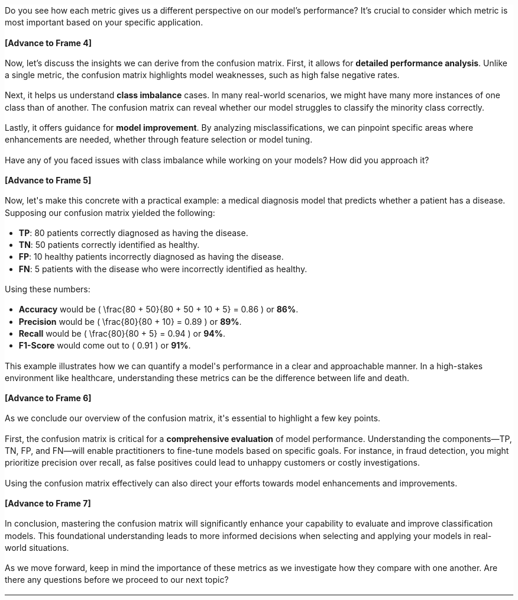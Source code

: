 Do you see how each metric gives us a different perspective on our model’s performance? It’s crucial to consider which metric is most important based on your specific application.

**[Advance to Frame 4]**

Now, let’s discuss the insights we can derive from the confusion matrix. First, it allows for **detailed performance analysis**. Unlike a single metric, the confusion matrix highlights model weaknesses, such as high false negative rates.

Next, it helps us understand **class imbalance** cases. In many real-world scenarios, we might have many more instances of one class than of another. The confusion matrix can reveal whether our model struggles to classify the minority class correctly.

Lastly, it offers guidance for **model improvement**. By analyzing misclassifications, we can pinpoint specific areas where enhancements are needed, whether through feature selection or model tuning.

Have any of you faced issues with class imbalance while working on your models? How did you approach it?

**[Advance to Frame 5]**

Now, let's make this concrete with a practical example: a medical diagnosis model that predicts whether a patient has a disease. Supposing our confusion matrix yielded the following:

- **TP**: 80 patients correctly diagnosed as having the disease.
- **TN**: 50 patients correctly identified as healthy.
- **FP**: 10 healthy patients incorrectly diagnosed as having the disease.
- **FN**: 5 patients with the disease who were incorrectly identified as healthy.

Using these numbers:
- **Accuracy** would be \( \frac{80 + 50}{80 + 50 + 10 + 5} = 0.86 \) or **86%**.
- **Precision** would be \( \frac{80}{80 + 10} = 0.89 \) or **89%**.
- **Recall** would be \( \frac{80}{80 + 5} = 0.94 \) or **94%**.
- **F1-Score** would come out to \( 0.91 \) or **91%**.

This example illustrates how we can quantify a model's performance in a clear and approachable manner. In a high-stakes environment like healthcare, understanding these metrics can be the difference between life and death.

**[Advance to Frame 6]**

As we conclude our overview of the confusion matrix, it's essential to highlight a few key points. 

First, the confusion matrix is critical for a **comprehensive evaluation** of model performance. Understanding the components—TP, TN, FP, and FN—will enable practitioners to fine-tune models based on specific goals. For instance, in fraud detection, you might prioritize precision over recall, as false positives could lead to unhappy customers or costly investigations.

Using the confusion matrix effectively can also direct your efforts towards model enhancements and improvements. 

**[Advance to Frame 7]**

In conclusion, mastering the confusion matrix will significantly enhance your capability to evaluate and improve classification models. This foundational understanding leads to more informed decisions when selecting and applying your models in real-world situations. 

As we move forward, keep in mind the importance of these metrics as we investigate how they compare with one another. Are there any questions before we proceed to our next topic?

---